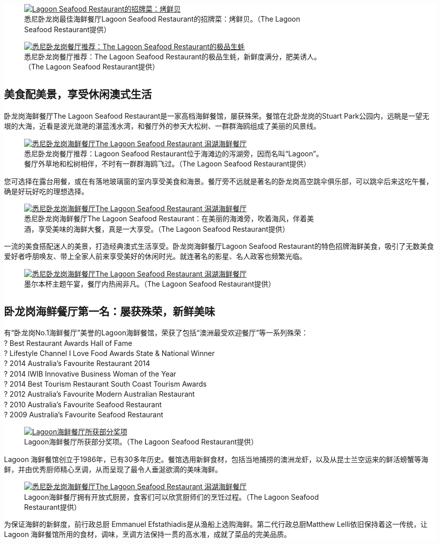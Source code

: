 <figure id="attachment_13885277" aria-describedby="caption-attachment-13885277" style="width: 600px" class="wp-caption aligncenter"><a target="_blank" href="https://bit.ly/LagoonSeafood"><img loading="lazy" decoding="async" class="size-large wp-image-13885277" title="Lagoon Seafood Restaurant的招牌菜：烤鲜贝" src="https://i.epochtimes.com/assets/uploads/2022/12/id13885277-2212150024291154-600x527.jpg" alt="Lagoon Seafood Restaurant的招牌菜：烤鲜贝" width="600" b="527" /></a><figcaption id="caption-attachment-13885277" class="wp-caption-text">悉尼卧龙岗最佳海鲜餐厅Lagoon Seafood Restaurant的招牌菜：烤鲜贝。（The Lagoon Seafood Restaurant提供）</figcaption></figure>
<figure id="attachment_13885278" aria-describedby="caption-attachment-13885278" style="width: 600px" class="wp-caption aligncenter"><a target="_blank" href="https://bit.ly/LagoonSeafood"><img loading="lazy" decoding="async" class="size-large wp-image-13885278" title="悉尼卧龙岗餐厅推荐：The Lagoon Seafood Restaurant的极品生蚝" src="https://i.epochtimes.com/assets/uploads/2022/12/id13885278-2212150024471154-600x651.jpg" alt="悉尼卧龙岗餐厅推荐：The Lagoon Seafood Restaurant的极品生蚝" width="600" b="651" /></a><figcaption id="caption-attachment-13885278" class="wp-caption-text">悉尼卧龙岗餐厅推荐：The Lagoon Seafood Restaurant的极品生蚝，新鲜度满分，肥美诱人。（The Lagoon Seafood Restaurant提供）</figcaption></figure>
<h2>美食配美景，享受休闲澳式生活</h2>
<p><ahref="https://bit.ly/LagoonSeafood" target="_blank" rel="noopener noreferrer"> 卧龙岗海鲜餐厅The Lagoon Seafood Restaurant</a>是一家高档海鲜餐馆，屡获殊荣。餐馆在北卧龙岗的Stuart Park公园内，远眺是一望无垠的大海，近看是波光潋滟的湛蓝浅水湾，和餐厅外的参天大松树、一群群海鸥组成了美丽的风景线。</p>
<figure id="attachment_13885279" aria-describedby="caption-attachment-13885279" style="width: 600px" class="wp-caption aligncenter"><a target="_blank" href="https://bit.ly/LagoonSeafood"><img loading="lazy" decoding="async" class="size-large wp-image-13885279" title="悉尼卧龙岗海鲜餐厅The Lagoon Seafood Restaurant 潟湖海鲜餐厅" src="https://i.epochtimes.com/assets/uploads/2022/12/id13885279-2212150024071154-600x260.jpg" alt="悉尼卧龙岗海鲜餐厅The Lagoon Seafood Restaurant 潟湖海鲜餐厅" width="600" b="260" /></a><figcaption id="caption-attachment-13885279" class="wp-caption-text">悉尼卧龙岗餐厅推荐：Lagoon Seafood Restaurant位于海滩边的泻湖旁，因而名叫“Lagoon”。餐厅外草地和松树相伴，不时有一群群海鸥飞过。（The Lagoon Seafood Restaurant提供）</figcaption></figure>
<p>您可选择在露台用餐，或在有落地玻璃窗的室内享受美食和海景。餐厅旁不远就是著名的卧龙岗高空跳伞俱乐部，可以跳伞后来这吃午餐，确是好玩好吃的理想选择。</p>
<figure id="attachment_13885280" aria-describedby="caption-attachment-13885280" style="width: 600px" class="wp-caption aligncenter"><a target="_blank" href="https://bit.ly/LagoonSeafood"><img loading="lazy" decoding="async" class="size-large wp-image-13885280" title="悉尼卧龙岗海鲜餐厅The Lagoon Seafood Restaurant 潟湖海鲜餐厅" src="https://i.epochtimes.com/assets/uploads/2022/12/id13885280-2212150024441154-600x600.jpg" alt="悉尼卧龙岗海鲜餐厅The Lagoon Seafood Restaurant 潟湖海鲜餐厅" width="600" b="600" /></a><figcaption id="caption-attachment-13885280" class="wp-caption-text">悉尼卧龙岗海鲜餐厅The Lagoon Seafood Restaurant：在美丽的海滩旁，吹着海风，伴着美酒，享受美味的海鲜大餐，真是一大享受。（The Lagoon Seafood Restaurant提供）</figcaption></figure>
<p>一流的美食搭配迷人的美景，打造经典澳式生活享受。卧龙岗海鲜餐厅Lagoon Seafood Restaurant的特色招牌海鲜美食，吸引了无数美食爱好者呼朋唤友、带上全家人前来享受美好的休闲时光。就连著名的影星、名人政客也频繁光临。</p>
<figure id="attachment_13885281" aria-describedby="caption-attachment-13885281" style="width: 600px" class="wp-caption aligncenter"><a target="_blank" href="https://bit.ly/LagoonSeafood"><img loading="lazy" decoding="async" class="size-large wp-image-13885281" title="悉尼卧龙岗海鲜餐厅The Lagoon Seafood Restaurant 潟湖海鲜餐厅" src="https://i.epochtimes.com/assets/uploads/2022/12/id13885281-2212150024491154-600x400.jpg" alt="悉尼卧龙岗海鲜餐厅The Lagoon Seafood Restaurant 潟湖海鲜餐厅" width="600" b="400" /></a><figcaption id="caption-attachment-13885281" class="wp-caption-text">墨尔本杯主题午宴，餐厅内热闹非凡。（The Lagoon Seafood Restaurant提供）</figcaption></figure>
<h2>卧龙岗海鲜餐厅第一名：屡获殊荣，新鲜美味</h2>
<p>有“卧龙岗No.1海鲜餐厅”美誉的Lagoon海鲜餐馆，荣获了包括“澳洲最受欢迎餐厅”等一系列殊荣：<br />
? Best Restaurant Awards Hall of Fame<br />
? Lifestyle Channel I Love Food Awards State &amp; National Winner<br />
? 2014 Australia’s Favourite Restaurant 2014<br />
? 2014 IWIB Innovative Business Woman of the Year<br />
? 2014 Best Tourism Restaurant South Coast Tourism Awards<br />
? 2012 Australia’s Favourite Modern Australian Restaurant<br />
? 2010 Australia’s Favourite Seafood Restaurant<br />
? 2009 Australia’s Favourite Seafood Restaurant</p>
<figure id="attachment_13885282" aria-describedby="caption-attachment-13885282" style="width: 600px" class="wp-caption aligncenter"><a target="_blank" href="https://bit.ly/LagoonSeafood"><img loading="lazy" decoding="async" class="size-large wp-image-13885282" title="Lagoon海鲜餐厅所获部分奖项" src="https://i.epochtimes.com/assets/uploads/2022/12/id13885282-2212150045121154-600x400.jpg" alt="Lagoon海鲜餐厅所获部分奖项" width="600" b="400" /></a><figcaption id="caption-attachment-13885282" class="wp-caption-text">Lagoon海鲜餐厅所获部分奖项。（The Lagoon Seafood Restaurant提供）</figcaption></figure>
<p>Lagoon 海鲜餐馆创立于1986年，已有30多年历史。餐馆选用新鲜食材，包括当地捕捞的澳洲龙虾，以及从昆士兰空运来的鲜活螃蟹等海鲜，并由优秀厨师精心烹调，从而呈现了最令人垂涎欲滴的美味海鲜。</p>
<figure id="attachment_13885283" aria-describedby="caption-attachment-13885283" style="width: 600px" class="wp-caption aligncenter"><a target="_blank" href="https://bit.ly/LagoonSeafood"><img loading="lazy" decoding="async" class="size-large wp-image-13885283" title="悉尼卧龙岗海鲜餐厅The Lagoon Seafood Restaurant 潟湖海鲜餐厅" src="https://i.epochtimes.com/assets/uploads/2022/12/id13885283-2212150024201154-600x400.jpg" alt="悉尼卧龙岗海鲜餐厅The Lagoon Seafood Restaurant 潟湖海鲜餐厅" width="600" b="400" /></a><figcaption id="caption-attachment-13885283" class="wp-caption-text">Lagoon海鲜餐厅拥有开放式厨房，食客们可以欣赏厨师们的烹饪过程。（The Lagoon Seafood Restaurant提供）</figcaption></figure>
<p>为保证海鲜的新鲜度，前行政总厨 Emmanuel Efstathiadis是从渔船上选购海鲜。第二代行政总厨Matthew Lelli依旧保持着这一传统，让Lagoon 海鲜餐馆所用的食材，调味，烹调方法保持一贯的高水准，成就了菜品的完美品质。</p>